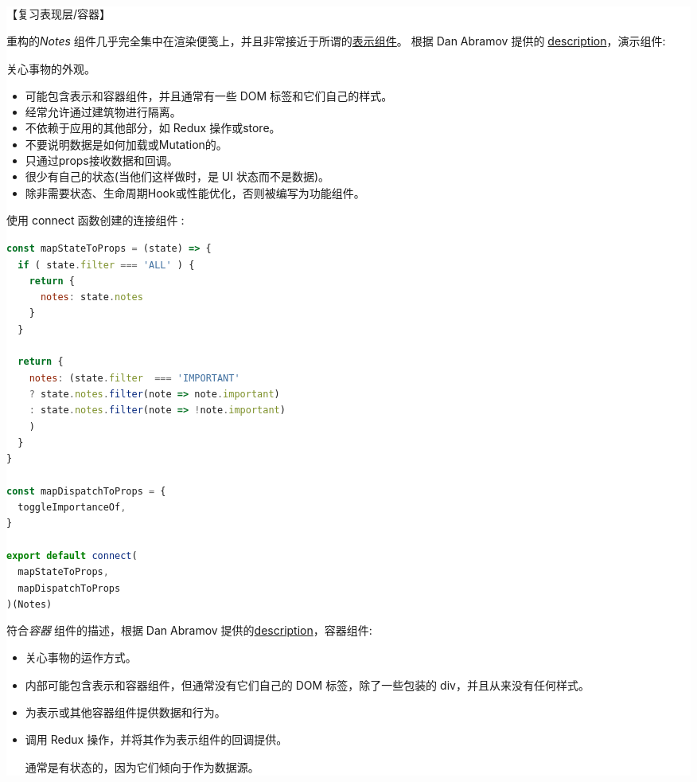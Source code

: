 【复习表现层/容器】

重构的*Notes* 组件几乎完全集中在渲染便笺上，并且非常接近于所谓的[表示组件](https://medium.com/@dan_abramov/smart-and-dumb-components-7ca2f9a7c7d0)。 根据 Dan Abramov 提供的 [description](https://medium.com/@dan_abramov/smart-and-dumb-components-7ca2f9a7c7d0)，演示组件:

关心事物的外观。

- 可能包含表示和容器组件，并且通常有一些 DOM 标签和它们自己的样式。
- 经常允许通过建筑物进行隔离。
- 不依赖于应用的其他部分，如 Redux 操作或store。
- 不要说明数据是如何加载或Mutation的。
- 只通过props接收数据和回调。
- 很少有自己的状态(当他们这样做时，是 UI 状态而不是数据)。
- 除非需要状态、生命周期Hook或性能优化，否则被编写为功能组件。

使用 connect 函数创建的连接组件 :

```js
const mapStateToProps = (state) => {
  if ( state.filter === 'ALL' ) {
    return {
      notes: state.notes
    }
  }

  return {
    notes: (state.filter  === 'IMPORTANT' 
    ? state.notes.filter(note => note.important)
    : state.notes.filter(note => !note.important)
    )
  }
}

const mapDispatchToProps = {
  toggleImportanceOf,
}

export default connect(
  mapStateToProps,
  mapDispatchToProps
)(Notes)
```

符合*容器* 组件的描述，根据 Dan Abramov 提供的[description](https://medium.com/@dan_abramov/smart-and-dumb-components-7ca2f9a7c7d0)，容器组件:

- 关心事物的运作方式。

- 内部可能包含表示和容器组件，但通常没有它们自己的 DOM 标签，除了一些包装的 div，并且从来没有任何样式。

- 为表示或其他容器组件提供数据和行为。

- 调用 Redux 操作，并将其作为表示组件的回调提供。

  通常是有状态的，因为它们倾向于作为数据源。
